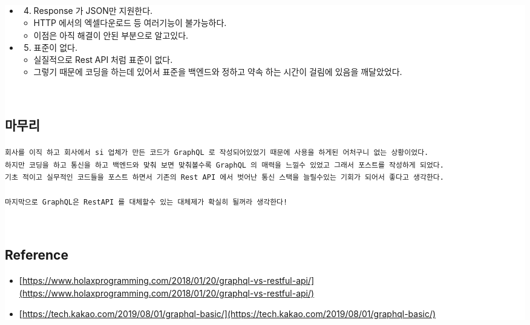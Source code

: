 - 4. Response 가 JSON만 지원한다.

  - HTTP 에서의 엑셀다운로드 등 여러기능이 불가능하다.
  - 이점은 아직 해결이 안된 부분으로 알고있다.
    <br/>

- 5. 표준이 없다.
  - 실질적으로 Rest API 처럼 표준이 없다.
  - 그렇기 때문에 코딩을 하는데 있어서 표준을 백엔드와 정하고 약속 하는 시간이 걸림에 있음을 깨달았었다.

<br/>

## 마무리

```text
회사를 이직 하고 회사에서 si 업체가 만든 코드가 GraphQL 로 작성되어있었기 때문에 사용을 하게된 어처구니 없는 상황이었다.
하지만 코딩을 하고 통신을 하고 백엔드와 맞춰 보면 맞춰볼수록 GraphQL 의 매력을 느낄수 있었고 그래서 포스트를 작성하게 되었다.
기초 적이고 실무적인 코드들을 포스트 하면서 기존의 Rest API 에서 벗어난 통신 스택을 늘릴수있는 기회가 되어서 좋다고 생각한다.

마지막으로 GraphQL은 RestAPI 를 대체할수 있는 대체제가 확실히 될꺼라 생각한다!
```

<br/>

## Reference

- [https://www.holaxprogramming.com/2018/01/20/graphql-vs-restful-api/](https://www.holaxprogramming.com/2018/01/20/graphql-vs-restful-api/)

- [https://tech.kakao.com/2019/08/01/graphql-basic/](https://tech.kakao.com/2019/08/01/graphql-basic/)
